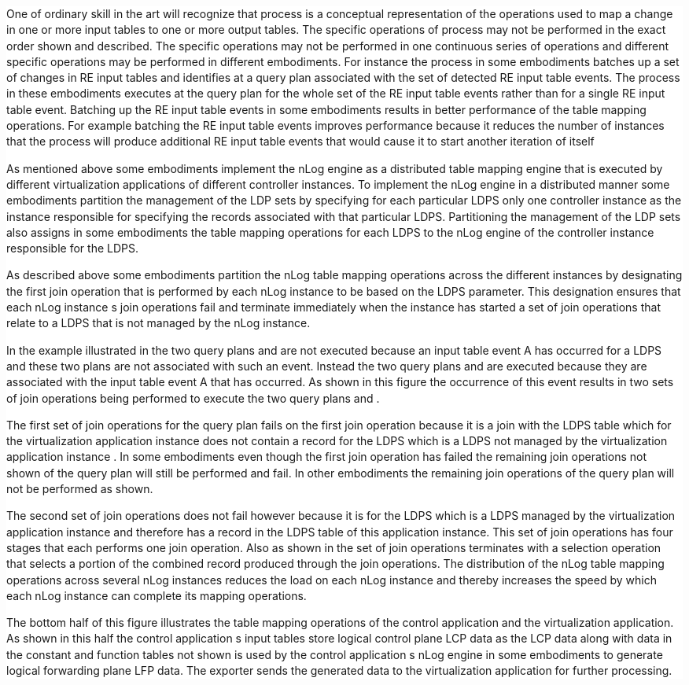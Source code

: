 One of ordinary skill in the art will recognize that process is a conceptual representation of the operations used to map a change in one or more input tables to one or more output tables. The specific operations of process may not be performed in the exact order shown and described. The specific operations may not be performed in one continuous series of operations and different specific operations may be performed in different embodiments. For instance the process in some embodiments batches up a set of changes in RE input tables and identifies at a query plan associated with the set of detected RE input table events. The process in these embodiments executes at the query plan for the whole set of the RE input table events rather than for a single RE input table event. Batching up the RE input table events in some embodiments results in better performance of the table mapping operations. For example batching the RE input table events improves performance because it reduces the number of instances that the process will produce additional RE input table events that would cause it to start another iteration of itself

As mentioned above some embodiments implement the nLog engine as a distributed table mapping engine that is executed by different virtualization applications of different controller instances. To implement the nLog engine in a distributed manner some embodiments partition the management of the LDP sets by specifying for each particular LDPS only one controller instance as the instance responsible for specifying the records associated with that particular LDPS. Partitioning the management of the LDP sets also assigns in some embodiments the table mapping operations for each LDPS to the nLog engine of the controller instance responsible for the LDPS.

As described above some embodiments partition the nLog table mapping operations across the different instances by designating the first join operation that is performed by each nLog instance to be based on the LDPS parameter. This designation ensures that each nLog instance s join operations fail and terminate immediately when the instance has started a set of join operations that relate to a LDPS that is not managed by the nLog instance.

In the example illustrated in the two query plans and are not executed because an input table event A has occurred for a LDPS and these two plans are not associated with such an event. Instead the two query plans and are executed because they are associated with the input table event A that has occurred. As shown in this figure the occurrence of this event results in two sets of join operations being performed to execute the two query plans and .

The first set of join operations for the query plan fails on the first join operation because it is a join with the LDPS table which for the virtualization application instance does not contain a record for the LDPS which is a LDPS not managed by the virtualization application instance . In some embodiments even though the first join operation has failed the remaining join operations not shown of the query plan will still be performed and fail. In other embodiments the remaining join operations of the query plan will not be performed as shown.

The second set of join operations does not fail however because it is for the LDPS which is a LDPS managed by the virtualization application instance and therefore has a record in the LDPS table of this application instance. This set of join operations has four stages that each performs one join operation. Also as shown in the set of join operations terminates with a selection operation that selects a portion of the combined record produced through the join operations. The distribution of the nLog table mapping operations across several nLog instances reduces the load on each nLog instance and thereby increases the speed by which each nLog instance can complete its mapping operations.

The bottom half of this figure illustrates the table mapping operations of the control application and the virtualization application. As shown in this half the control application s input tables store logical control plane LCP data as the LCP data along with data in the constant and function tables not shown is used by the control application s nLog engine in some embodiments to generate logical forwarding plane LFP data. The exporter sends the generated data to the virtualization application for further processing.
